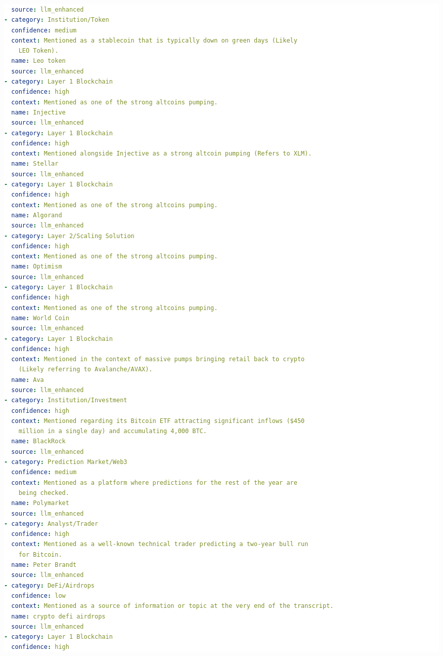 ```yaml
  source: llm_enhanced
- category: Institution/Token
  confidence: medium
  context: Mentioned as a stablecoin that is typically down on green days (Likely
    LEO Token).
  name: Leo token
  source: llm_enhanced
- category: Layer 1 Blockchain
  confidence: high
  context: Mentioned as one of the strong altcoins pumping.
  name: Injective
  source: llm_enhanced
- category: Layer 1 Blockchain
  confidence: high
  context: Mentioned alongside Injective as a strong altcoin pumping (Refers to XLM).
  name: Stellar
  source: llm_enhanced
- category: Layer 1 Blockchain
  confidence: high
  context: Mentioned as one of the strong altcoins pumping.
  name: Algorand
  source: llm_enhanced
- category: Layer 2/Scaling Solution
  confidence: high
  context: Mentioned as one of the strong altcoins pumping.
  name: Optimism
  source: llm_enhanced
- category: Layer 1 Blockchain
  confidence: high
  context: Mentioned as one of the strong altcoins pumping.
  name: World Coin
  source: llm_enhanced
- category: Layer 1 Blockchain
  confidence: high
  context: Mentioned in the context of massive pumps bringing retail back to crypto
    (Likely referring to Avalanche/AVAX).
  name: Ava
  source: llm_enhanced
- category: Institution/Investment
  confidence: high
  context: Mentioned regarding its Bitcoin ETF attracting significant inflows ($450
    million in a single day) and accumulating 4,000 BTC.
  name: BlackRock
  source: llm_enhanced
- category: Prediction Market/Web3
  confidence: medium
  context: Mentioned as a platform where predictions for the rest of the year are
    being checked.
  name: Polymarket
  source: llm_enhanced
- category: Analyst/Trader
  confidence: high
  context: Mentioned as a well-known technical trader predicting a two-year bull run
    for Bitcoin.
  name: Peter Brandt
  source: llm_enhanced
- category: DeFi/Airdrops
  confidence: low
  context: Mentioned as a source of information or topic at the very end of the transcript.
  name: crypto defi airdrops
  source: llm_enhanced
- category: Layer 1 Blockchain
  confidence: high
```
